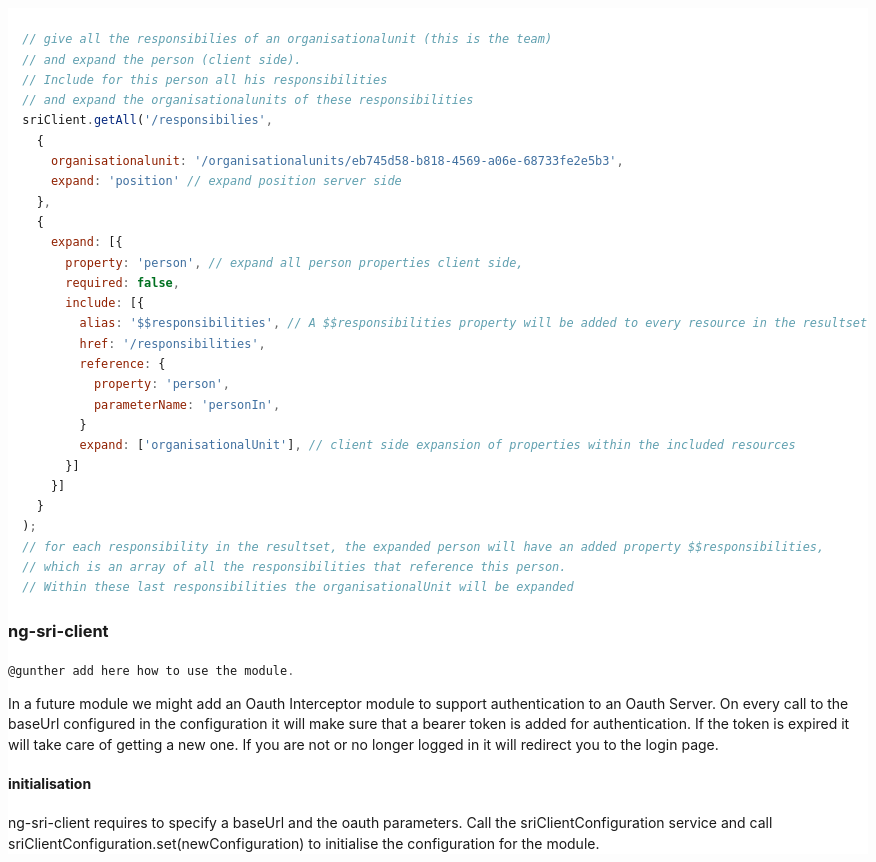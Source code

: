```javascript

  // give all the responsibilies of an organisationalunit (this is the team)
  // and expand the person (client side).
  // Include for this person all his responsibilities
  // and expand the organisationalunits of these responsibilities
  sriClient.getAll('/responsibilies',
    {
      organisationalunit: '/organisationalunits/eb745d58-b818-4569-a06e-68733fe2e5b3',
      expand: 'position' // expand position server side
    },
    {
      expand: [{
        property: 'person', // expand all person properties client side,
        required: false,
        include: [{
          alias: '$$responsibilities', // A $$responsibilities property will be added to every resource in the resultset
          href: '/responsibilities',
          reference: {
            property: 'person',
            parameterName: 'personIn',
          }
          expand: ['organisationalUnit'], // client side expansion of properties within the included resources
        }]
      }]
    }
  );
  // for each responsibility in the resultset, the expanded person will have an added property $$responsibilities,
  // which is an array of all the responsibilities that reference this person.
  // Within these last responsibilities the organisationalUnit will be expanded
  ```

### ng-sri-client ###

```javascript
@gunther add here how to use the module.
```

In a future module we might add an Oauth Interceptor module to support authentication to an Oauth Server.
On every call to the baseUrl configured in the configuration it will make sure that a bearer token is added for authentication.
If the token is expired it will take care of getting a new one. If you are not or no longer logged in it will redirect you to the login page.

#### initialisation ####

ng-sri-client requires to specify a baseUrl and the oauth parameters.
Call the sriClientConfiguration service and call sriClientConfiguration.set(newConfiguration) to initialise the configuration for the module.


[sri-documentation]: https://github.com/dimitrydhondt/sri
[sri4node-project]: https://github.com/katholiek-onderwijs-vlaanderen/sri4node
[npm-requestretry]: https://www.npmjs.com/package/requestretry
[npm-requestretry-strategy]: https://www.npmjs.com/package/requestretry#how-to-define-your-own-retry-strategy
[npm-requestretry-delaystrategey]: https://www.npmjs.com/package/requestretry#how-to-define-your-own-delay-strategy
[npm-request]: https://www.npmjs.com/package/request